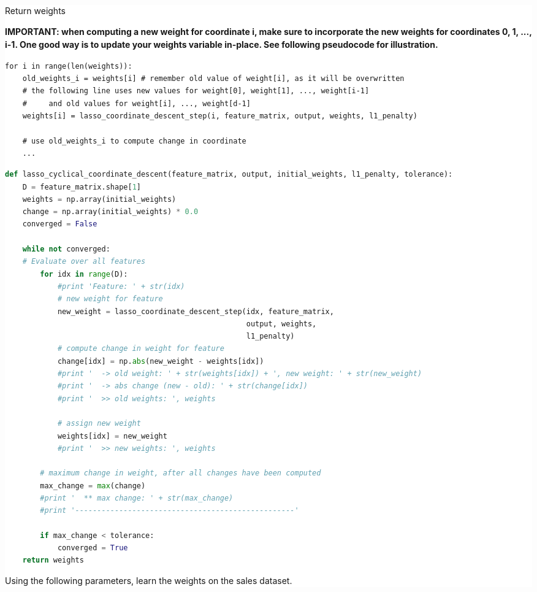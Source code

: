 Return weights

**IMPORTANT: when computing a new weight for coordinate i, make sure to incorporate the new weights for coordinates 0, 1, ..., i-1. One good way is to update your weights variable in-place. See following pseudocode for illustration.**
```
for i in range(len(weights)):
    old_weights_i = weights[i] # remember old value of weight[i], as it will be overwritten
    # the following line uses new values for weight[0], weight[1], ..., weight[i-1]
    #     and old values for weight[i], ..., weight[d-1]
    weights[i] = lasso_coordinate_descent_step(i, feature_matrix, output, weights, l1_penalty)
    
    # use old_weights_i to compute change in coordinate
    ...
```


```python
def lasso_cyclical_coordinate_descent(feature_matrix, output, initial_weights, l1_penalty, tolerance):
    D = feature_matrix.shape[1]
    weights = np.array(initial_weights)
    change = np.array(initial_weights) * 0.0
    converged = False

    while not converged:
    # Evaluate over all features
        for idx in range(D):
            #print 'Feature: ' + str(idx)
            # new weight for feature
            new_weight = lasso_coordinate_descent_step(idx, feature_matrix,
                                                       output, weights,
                                                       l1_penalty)
            # compute change in weight for feature
            change[idx] = np.abs(new_weight - weights[idx])
            #print '  -> old weight: ' + str(weights[idx]) + ', new weight: ' + str(new_weight)
            #print '  -> abs change (new - old): ' + str(change[idx])
            #print '  >> old weights: ', weights

            # assign new weight
            weights[idx] = new_weight
            #print '  >> new weights: ', weights
        
        # maximum change in weight, after all changes have been computed
        max_change = max(change)
        #print '  ** max change: ' + str(max_change)
        #print '--------------------------------------------------'
        
        if max_change < tolerance:
            converged = True
    return weights
```

Using the following parameters, learn the weights on the sales dataset. 
